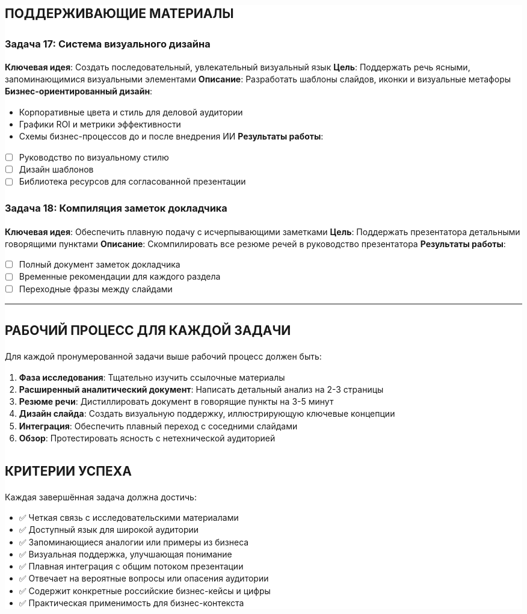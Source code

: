 
## ПОДДЕРЖИВАЮЩИЕ МАТЕРИАЛЫ

### Задача 17: Система визуального дизайна
**Ключевая идея**: Создать последовательный, увлекательный визуальный язык
**Цель**: Поддержать речь ясными, запоминающимися визуальными элементами
**Описание**: Разработать шаблоны слайдов, иконки и визуальные метафоры
**Бизнес-ориентированный дизайн**:
- Корпоративные цвета и стиль для деловой аудитории
- Графики ROI и метрики эффективности
- Схемы бизнес-процессов до и после внедрения ИИ
**Результаты работы**:
- [ ] Руководство по визуальному стилю
- [ ] Дизайн шаблонов
- [ ] Библиотека ресурсов для согласованной презентации

### Задача 18: Компиляция заметок докладчика
**Ключевая идея**: Обеспечить плавную подачу с исчерпывающими заметками
**Цель**: Поддержать презентатора детальными говорящими пунктами
**Описание**: Скомпилировать все резюме речей в руководство презентатора
**Результаты работы**:
- [ ] Полный документ заметок докладчика
- [ ] Временные рекомендации для каждого раздела
- [ ] Переходные фразы между слайдами

---

## РАБОЧИЙ ПРОЦЕСС ДЛЯ КАЖДОЙ ЗАДАЧИ

Для каждой пронумерованной задачи выше рабочий процесс должен быть:

1. **Фаза исследования**: Тщательно изучить ссылочные материалы
2. **Расширенный аналитический документ**: Написать детальный анализ на 2-3 страницы
3. **Резюме речи**: Дистиллировать документ в говорящие пункты на 3-5 минут
4. **Дизайн слайда**: Создать визуальную поддержку, иллюстрирующую ключевые концепции
5. **Интеграция**: Обеспечить плавный переход с соседними слайдами
6. **Обзор**: Протестировать ясность с нетехнической аудиторией

## КРИТЕРИИ УСПЕХА

Каждая завершённая задача должна достичь:
- ✅ Четкая связь с исследовательскими материалами
- ✅ Доступный язык для широкой аудитории
- ✅ Запоминающиеся аналогии или примеры из бизнеса
- ✅ Визуальная поддержка, улучшающая понимание
- ✅ Плавная интеграция с общим потоком презентации
- ✅ Отвечает на вероятные вопросы или опасения аудитории
- ✅ Содержит конкретные российские бизнес-кейсы и цифры
- ✅ Практическая применимость для бизнес-контекста